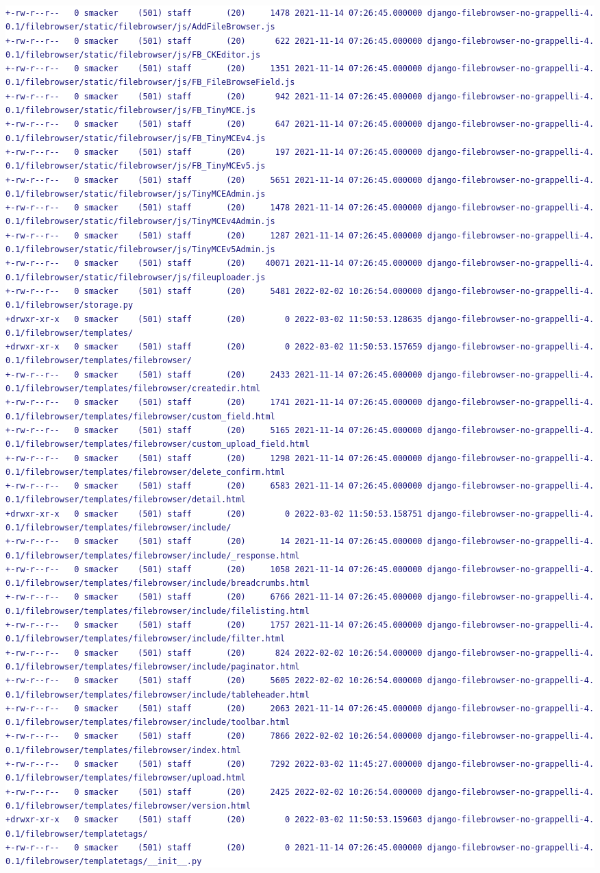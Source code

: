 ```diff
+-rw-r--r--   0 smacker    (501) staff       (20)     1478 2021-11-14 07:26:45.000000 django-filebrowser-no-grappelli-4.0.1/filebrowser/static/filebrowser/js/AddFileBrowser.js
+-rw-r--r--   0 smacker    (501) staff       (20)      622 2021-11-14 07:26:45.000000 django-filebrowser-no-grappelli-4.0.1/filebrowser/static/filebrowser/js/FB_CKEditor.js
+-rw-r--r--   0 smacker    (501) staff       (20)     1351 2021-11-14 07:26:45.000000 django-filebrowser-no-grappelli-4.0.1/filebrowser/static/filebrowser/js/FB_FileBrowseField.js
+-rw-r--r--   0 smacker    (501) staff       (20)      942 2021-11-14 07:26:45.000000 django-filebrowser-no-grappelli-4.0.1/filebrowser/static/filebrowser/js/FB_TinyMCE.js
+-rw-r--r--   0 smacker    (501) staff       (20)      647 2021-11-14 07:26:45.000000 django-filebrowser-no-grappelli-4.0.1/filebrowser/static/filebrowser/js/FB_TinyMCEv4.js
+-rw-r--r--   0 smacker    (501) staff       (20)      197 2021-11-14 07:26:45.000000 django-filebrowser-no-grappelli-4.0.1/filebrowser/static/filebrowser/js/FB_TinyMCEv5.js
+-rw-r--r--   0 smacker    (501) staff       (20)     5651 2021-11-14 07:26:45.000000 django-filebrowser-no-grappelli-4.0.1/filebrowser/static/filebrowser/js/TinyMCEAdmin.js
+-rw-r--r--   0 smacker    (501) staff       (20)     1478 2021-11-14 07:26:45.000000 django-filebrowser-no-grappelli-4.0.1/filebrowser/static/filebrowser/js/TinyMCEv4Admin.js
+-rw-r--r--   0 smacker    (501) staff       (20)     1287 2021-11-14 07:26:45.000000 django-filebrowser-no-grappelli-4.0.1/filebrowser/static/filebrowser/js/TinyMCEv5Admin.js
+-rw-r--r--   0 smacker    (501) staff       (20)    40071 2021-11-14 07:26:45.000000 django-filebrowser-no-grappelli-4.0.1/filebrowser/static/filebrowser/js/fileuploader.js
+-rw-r--r--   0 smacker    (501) staff       (20)     5481 2022-02-02 10:26:54.000000 django-filebrowser-no-grappelli-4.0.1/filebrowser/storage.py
+drwxr-xr-x   0 smacker    (501) staff       (20)        0 2022-03-02 11:50:53.128635 django-filebrowser-no-grappelli-4.0.1/filebrowser/templates/
+drwxr-xr-x   0 smacker    (501) staff       (20)        0 2022-03-02 11:50:53.157659 django-filebrowser-no-grappelli-4.0.1/filebrowser/templates/filebrowser/
+-rw-r--r--   0 smacker    (501) staff       (20)     2433 2021-11-14 07:26:45.000000 django-filebrowser-no-grappelli-4.0.1/filebrowser/templates/filebrowser/createdir.html
+-rw-r--r--   0 smacker    (501) staff       (20)     1741 2021-11-14 07:26:45.000000 django-filebrowser-no-grappelli-4.0.1/filebrowser/templates/filebrowser/custom_field.html
+-rw-r--r--   0 smacker    (501) staff       (20)     5165 2021-11-14 07:26:45.000000 django-filebrowser-no-grappelli-4.0.1/filebrowser/templates/filebrowser/custom_upload_field.html
+-rw-r--r--   0 smacker    (501) staff       (20)     1298 2021-11-14 07:26:45.000000 django-filebrowser-no-grappelli-4.0.1/filebrowser/templates/filebrowser/delete_confirm.html
+-rw-r--r--   0 smacker    (501) staff       (20)     6583 2021-11-14 07:26:45.000000 django-filebrowser-no-grappelli-4.0.1/filebrowser/templates/filebrowser/detail.html
+drwxr-xr-x   0 smacker    (501) staff       (20)        0 2022-03-02 11:50:53.158751 django-filebrowser-no-grappelli-4.0.1/filebrowser/templates/filebrowser/include/
+-rw-r--r--   0 smacker    (501) staff       (20)       14 2021-11-14 07:26:45.000000 django-filebrowser-no-grappelli-4.0.1/filebrowser/templates/filebrowser/include/_response.html
+-rw-r--r--   0 smacker    (501) staff       (20)     1058 2021-11-14 07:26:45.000000 django-filebrowser-no-grappelli-4.0.1/filebrowser/templates/filebrowser/include/breadcrumbs.html
+-rw-r--r--   0 smacker    (501) staff       (20)     6766 2021-11-14 07:26:45.000000 django-filebrowser-no-grappelli-4.0.1/filebrowser/templates/filebrowser/include/filelisting.html
+-rw-r--r--   0 smacker    (501) staff       (20)     1757 2021-11-14 07:26:45.000000 django-filebrowser-no-grappelli-4.0.1/filebrowser/templates/filebrowser/include/filter.html
+-rw-r--r--   0 smacker    (501) staff       (20)      824 2022-02-02 10:26:54.000000 django-filebrowser-no-grappelli-4.0.1/filebrowser/templates/filebrowser/include/paginator.html
+-rw-r--r--   0 smacker    (501) staff       (20)     5605 2022-02-02 10:26:54.000000 django-filebrowser-no-grappelli-4.0.1/filebrowser/templates/filebrowser/include/tableheader.html
+-rw-r--r--   0 smacker    (501) staff       (20)     2063 2021-11-14 07:26:45.000000 django-filebrowser-no-grappelli-4.0.1/filebrowser/templates/filebrowser/include/toolbar.html
+-rw-r--r--   0 smacker    (501) staff       (20)     7866 2022-02-02 10:26:54.000000 django-filebrowser-no-grappelli-4.0.1/filebrowser/templates/filebrowser/index.html
+-rw-r--r--   0 smacker    (501) staff       (20)     7292 2022-03-02 11:45:27.000000 django-filebrowser-no-grappelli-4.0.1/filebrowser/templates/filebrowser/upload.html
+-rw-r--r--   0 smacker    (501) staff       (20)     2425 2022-02-02 10:26:54.000000 django-filebrowser-no-grappelli-4.0.1/filebrowser/templates/filebrowser/version.html
+drwxr-xr-x   0 smacker    (501) staff       (20)        0 2022-03-02 11:50:53.159603 django-filebrowser-no-grappelli-4.0.1/filebrowser/templatetags/
+-rw-r--r--   0 smacker    (501) staff       (20)        0 2021-11-14 07:26:45.000000 django-filebrowser-no-grappelli-4.0.1/filebrowser/templatetags/__init__.py
```